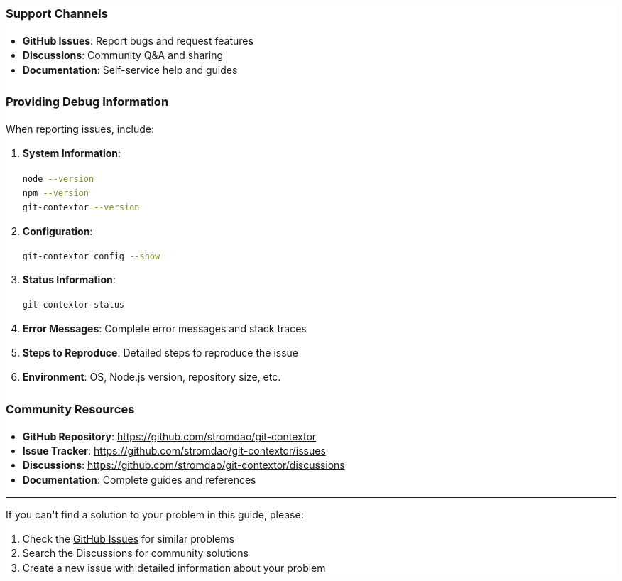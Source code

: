 ### Support Channels
- **GitHub Issues**: Report bugs and request features
- **Discussions**: Community Q&A and sharing
- **Documentation**: Self-service help and guides

### Providing Debug Information

When reporting issues, include:

1. **System Information**:
   ```bash
   node --version
   npm --version
   git-contextor --version
   ```

2. **Configuration**:
   ```bash
   git-contextor config --show
   ```

3. **Status Information**:
   ```bash
   git-contextor status
   ```

4. **Error Messages**: Complete error messages and stack traces

5. **Steps to Reproduce**: Detailed steps to reproduce the issue

6. **Environment**: OS, Node.js version, repository size, etc.

### Community Resources

- **GitHub Repository**: https://github.com/stromdao/git-contextor
- **Issue Tracker**: https://github.com/stromdao/git-contextor/issues
- **Discussions**: https://github.com/stromdao/git-contextor/discussions
- **Documentation**: Complete guides and references

---

If you can't find a solution to your problem in this guide, please:
1. Check the [GitHub Issues](https://github.com/stromdao/git-contextor/issues) for similar problems
2. Search the [Discussions](https://github.com/stromdao/git-contextor/discussions) for community solutions
3. Create a new issue with detailed information about your problem
